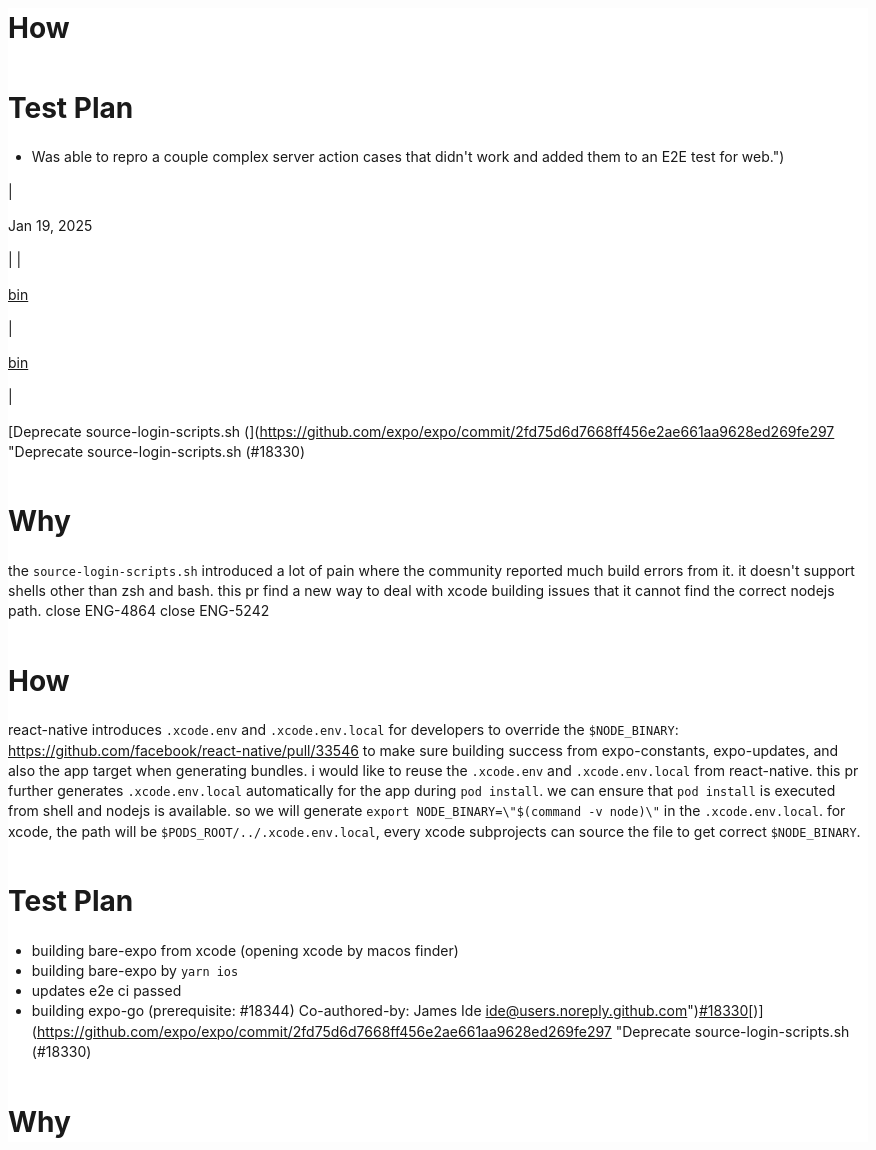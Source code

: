 # How

# Test Plan
- Was able to repro a couple complex server action cases that didn't
work and added them to an E2E test for web.")



 | 

Jan 19, 2025

 |
| 

[bin](https://github.com/expo/expo/tree/main/bin "bin")







 | 

[bin](https://github.com/expo/expo/tree/main/bin "bin")







 | 

[Deprecate source-login-scripts.sh (](https://github.com/expo/expo/commit/2fd75d6d7668ff456e2ae661aa9628ed269fe297 "Deprecate source-login-scripts.sh (#18330)
# Why
the `source-login-scripts.sh` introduced a lot of pain where the community reported much build errors from it. it doesn't support shells other than zsh and bash. this pr find a new way to deal with xcode building issues that it cannot find the correct nodejs path.
close ENG-4864
close ENG-5242
# How
react-native introduces `.xcode.env` and `.xcode.env.local` for developers to override the `$NODE_BINARY`: https://github.com/facebook/react-native/pull/33546
to make sure building success from expo-constants, expo-updates, and also the app target when generating bundles. i would like to reuse the `.xcode.env` and `.xcode.env.local` from react-native. this pr further generates `.xcode.env.local` automatically for the app during `pod install`. we can ensure that `pod install` is executed from shell and nodejs is available. so we will generate `export NODE_BINARY=\"$(command -v node)\"` in the `.xcode.env.local`. for xcode, the path will be `$PODS_ROOT/../.xcode.env.local`, every xcode subprojects can source the file to get correct `$NODE_BINARY`.
# Test Plan
- building bare-expo from xcode (opening xcode by macos finder)
- building bare-expo by `yarn ios`
- updates e2e ci passed
- building expo-go (prerequisite: #18344) 
Co-authored-by: James Ide <ide@users.noreply.github.com>")[#18330](https://github.com/expo/expo/pull/18330)[)](https://github.com/expo/expo/commit/2fd75d6d7668ff456e2ae661aa9628ed269fe297 "Deprecate source-login-scripts.sh (#18330)
# Why